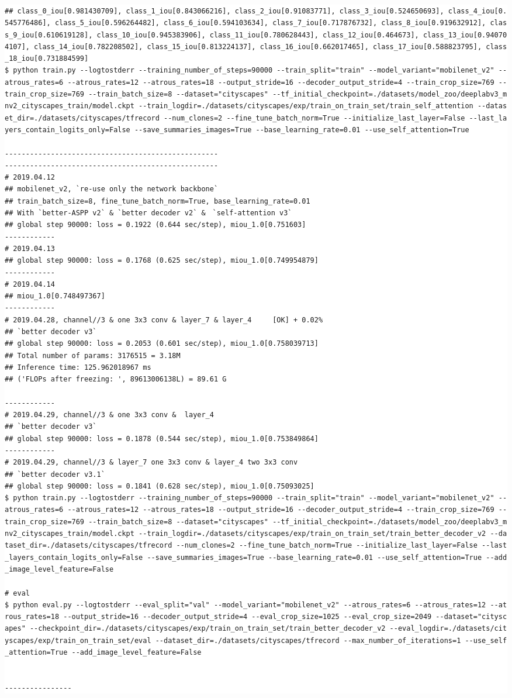 ```shell
## class_0_iou[0.981430709], class_1_iou[0.843066216], class_2_iou[0.91083771], class_3_iou[0.524650693], class_4_iou[0.545776486], class_5_iou[0.596264482], class_6_iou[0.594103634], class_7_iou[0.717876732], class_8_iou[0.919632912], class_9_iou[0.610619128], class_10_iou[0.945383906], class_11_iou[0.780628443], class_12_iou[0.464673], class_13_iou[0.940704107], class_14_iou[0.782208502], class_15_iou[0.813224137], class_16_iou[0.662017465], class_17_iou[0.588823795], class_18_iou[0.731884599] 
$ python train.py --logtostderr --training_number_of_steps=90000 --train_split="train" --model_variant="mobilenet_v2" --atrous_rates=6 --atrous_rates=12 --atrous_rates=18 --output_stride=16 --decoder_output_stride=4 --train_crop_size=769 --train_crop_size=769 --train_batch_size=8 --dataset="cityscapes" --tf_initial_checkpoint=./datasets/model_zoo/deeplabv3_mnv2_cityscapes_train/model.ckpt --train_logdir=./datasets/cityscapes/exp/train_on_train_set/train_self_attention --dataset_dir=./datasets/cityscapes/tfrecord --num_clones=2 --fine_tune_batch_norm=True --initialize_last_layer=False --last_layers_contain_logits_only=False --save_summaries_images=True --base_learning_rate=0.01 --use_self_attention=True

---------------------------------------------------
---------------------------------------------------
# 2019.04.12
## mobilenet_v2, `re-use only the network backbone`		
## train_batch_size=8, fine_tune_batch_norm=True, base_learning_rate=0.01
## With `better-ASPP v2` & `better decoder v2` &　`self-attention v3`
## global step 90000: loss = 0.1922 (0.644 sec/step), miou_1.0[0.751603]
------------
# 2019.04.13
## global step 90000: loss = 0.1768 (0.625 sec/step), miou_1.0[0.749954879]
------------
# 2019.04.14
## miou_1.0[0.748497367]
------------
# 2019.04.28, channel//3 & one 3x3 conv & layer_7 & layer_4 	[OK] + 0.02%
## `better decoder v3`
## global step 90000: loss = 0.2053 (0.601 sec/step), miou_1.0[0.758039713]
## Total number of params: 3176515 = 3.18M
## Inference time: 125.962018967 ms
## ('FLOPs after freezing: ', 89613006138L) = 89.61 G

------------
# 2019.04.29, channel//3 & one 3x3 conv &  layer_4 	
## `better decoder v3`
## global step 90000: loss = 0.1878 (0.544 sec/step), miou_1.0[0.753849864]
------------
# 2019.04.29, channel//3 & layer_7 one 3x3 conv & layer_4 two 3x3 conv
## `better decoder v3.1`
## global step 90000: loss = 0.1841 (0.628 sec/step), miou_1.0[0.75093025]
$ python train.py --logtostderr --training_number_of_steps=90000 --train_split="train" --model_variant="mobilenet_v2" --atrous_rates=6 --atrous_rates=12 --atrous_rates=18 --output_stride=16 --decoder_output_stride=4 --train_crop_size=769 --train_crop_size=769 --train_batch_size=8 --dataset="cityscapes" --tf_initial_checkpoint=./datasets/model_zoo/deeplabv3_mnv2_cityscapes_train/model.ckpt --train_logdir=./datasets/cityscapes/exp/train_on_train_set/train_better_decoder_v2 --dataset_dir=./datasets/cityscapes/tfrecord --num_clones=2 --fine_tune_batch_norm=True --initialize_last_layer=False --last_layers_contain_logits_only=False --save_summaries_images=True --base_learning_rate=0.01 --use_self_attention=True --add_image_level_feature=False

# eval
$ python eval.py --logtostderr --eval_split="val" --model_variant="mobilenet_v2" --atrous_rates=6 --atrous_rates=12 --atrous_rates=18 --output_stride=16 --decoder_output_stride=4 --eval_crop_size=1025 --eval_crop_size=2049 --dataset="cityscapes" --checkpoint_dir=./datasets/cityscapes/exp/train_on_train_set/train_better_decoder_v2 --eval_logdir=./datasets/cityscapes/exp/train_on_train_set/eval --dataset_dir=./datasets/cityscapes/tfrecord --max_number_of_iterations=1 --use_self_attention=True --add_image_level_feature=False


----------------
```